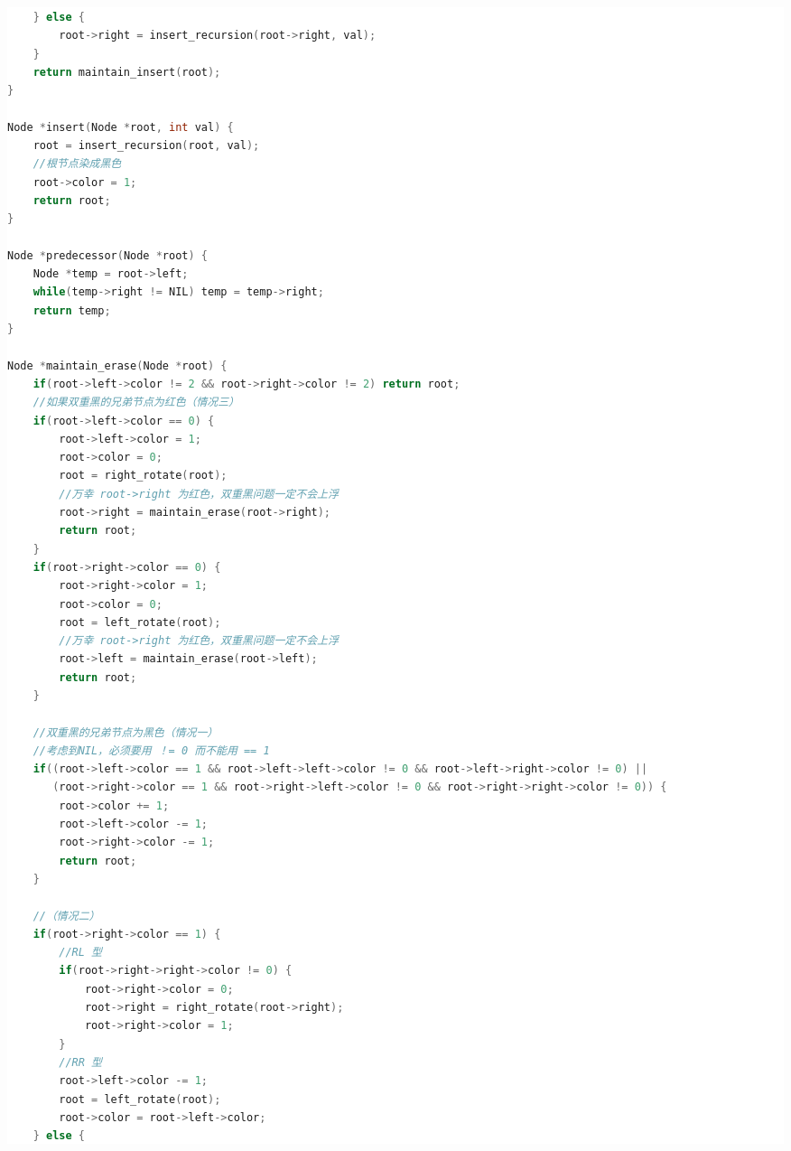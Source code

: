 ```cpp
    } else {
        root->right = insert_recursion(root->right, val);
    }
    return maintain_insert(root);
}

Node *insert(Node *root, int val) {
    root = insert_recursion(root, val);
    //根节点染成黑色
    root->color = 1;
    return root;
}

Node *predecessor(Node *root) {
    Node *temp = root->left;
    while(temp->right != NIL) temp = temp->right;
    return temp;
}

Node *maintain_erase(Node *root) {
    if(root->left->color != 2 && root->right->color != 2) return root;
    //如果双重黑的兄弟节点为红色（情况三）
    if(root->left->color == 0) {
        root->left->color = 1;
        root->color = 0;
        root = right_rotate(root);
        //万幸 root->right 为红色，双重黑问题一定不会上浮
        root->right = maintain_erase(root->right);
        return root;
    }
    if(root->right->color == 0) {
        root->right->color = 1;
        root->color = 0;
        root = left_rotate(root);
        //万幸 root->right 为红色，双重黑问题一定不会上浮
        root->left = maintain_erase(root->left);
        return root;
    }

    //双重黑的兄弟节点为黑色（情况一）
    //考虑到NIL，必须要用 ！= 0 而不能用 == 1
    if((root->left->color == 1 && root->left->left->color != 0 && root->left->right->color != 0) ||
       (root->right->color == 1 && root->right->left->color != 0 && root->right->right->color != 0)) {
        root->color += 1;
        root->left->color -= 1;
        root->right->color -= 1;
        return root;
    }

    //（情况二）
    if(root->right->color == 1) {
        //RL 型
        if(root->right->right->color != 0) {
            root->right->color = 0;
            root->right = right_rotate(root->right);
            root->right->color = 1;
        }
        //RR 型
        root->left->color -= 1;
        root = left_rotate(root);
        root->color = root->left->color;
    } else {
```